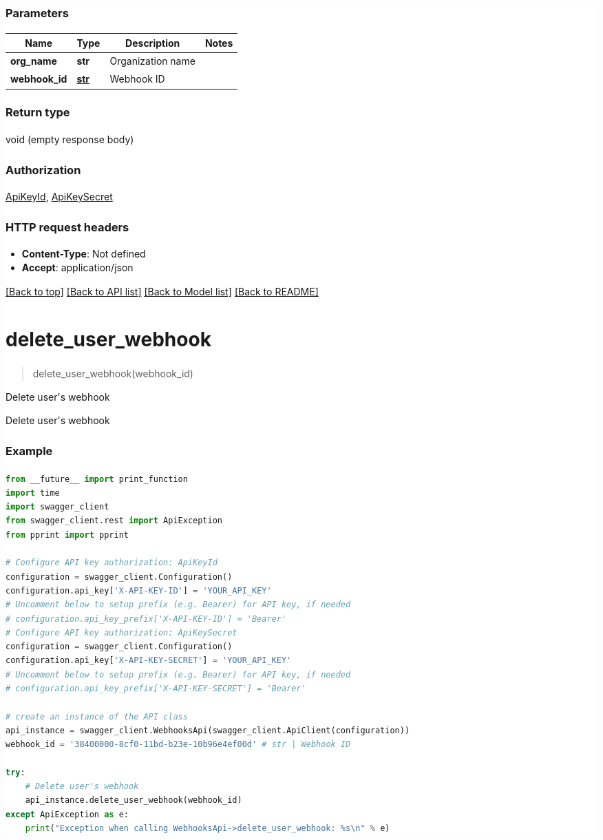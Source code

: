 ### Parameters

Name | Type | Description  | Notes
------------- | ------------- | ------------- | -------------
 **org_name** | **str**| Organization name | 
 **webhook_id** | [**str**](.md)| Webhook ID | 

### Return type

void (empty response body)

### Authorization

[ApiKeyId](../README.md#ApiKeyId), [ApiKeySecret](../README.md#ApiKeySecret)

### HTTP request headers

 - **Content-Type**: Not defined
 - **Accept**: application/json

[[Back to top]](#) [[Back to API list]](../README.md#documentation-for-api-endpoints) [[Back to Model list]](../README.md#documentation-for-models) [[Back to README]](../README.md)

# **delete_user_webhook**
> delete_user_webhook(webhook_id)

Delete user's webhook

Delete user's webhook

### Example
```python
from __future__ import print_function
import time
import swagger_client
from swagger_client.rest import ApiException
from pprint import pprint

# Configure API key authorization: ApiKeyId
configuration = swagger_client.Configuration()
configuration.api_key['X-API-KEY-ID'] = 'YOUR_API_KEY'
# Uncomment below to setup prefix (e.g. Bearer) for API key, if needed
# configuration.api_key_prefix['X-API-KEY-ID'] = 'Bearer'
# Configure API key authorization: ApiKeySecret
configuration = swagger_client.Configuration()
configuration.api_key['X-API-KEY-SECRET'] = 'YOUR_API_KEY'
# Uncomment below to setup prefix (e.g. Bearer) for API key, if needed
# configuration.api_key_prefix['X-API-KEY-SECRET'] = 'Bearer'

# create an instance of the API class
api_instance = swagger_client.WebhooksApi(swagger_client.ApiClient(configuration))
webhook_id = '38400000-8cf0-11bd-b23e-10b96e4ef00d' # str | Webhook ID

try:
    # Delete user's webhook
    api_instance.delete_user_webhook(webhook_id)
except ApiException as e:
    print("Exception when calling WebhooksApi->delete_user_webhook: %s\n" % e)
```
